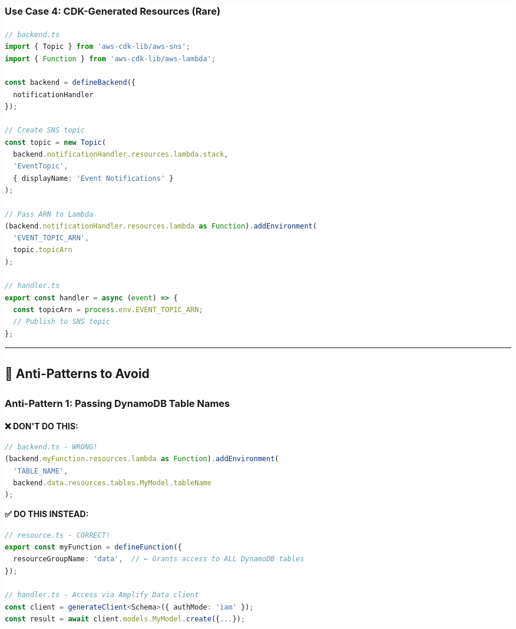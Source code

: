
### Use Case 4: CDK-Generated Resources (Rare)

```typescript
// backend.ts
import { Topic } from 'aws-cdk-lib/aws-sns';
import { Function } from 'aws-cdk-lib/aws-lambda';

const backend = defineBackend({
  notificationHandler
});

// Create SNS topic
const topic = new Topic(
  backend.notificationHandler.resources.lambda.stack,
  'EventTopic',
  { displayName: 'Event Notifications' }
);

// Pass ARN to Lambda
(backend.notificationHandler.resources.lambda as Function).addEnvironment(
  'EVENT_TOPIC_ARN',
  topic.topicArn
);

// handler.ts
export const handler = async (event) => {
  const topicArn = process.env.EVENT_TOPIC_ARN;
  // Publish to SNS topic
};
```

---

## 🚫 Anti-Patterns to Avoid

### Anti-Pattern 1: Passing DynamoDB Table Names

**❌ DON'T DO THIS:**
```typescript
// backend.ts - WRONG!
(backend.myFunction.resources.lambda as Function).addEnvironment(
  'TABLE_NAME',
  backend.data.resources.tables.MyModel.tableName
);
```

**✅ DO THIS INSTEAD:**
```typescript
// resource.ts - CORRECT!
export const myFunction = defineFunction({
  resourceGroupName: 'data',  // ← Grants access to ALL DynamoDB tables
});

// handler.ts - Access via Amplify Data client
const client = generateClient<Schema>({ authMode: 'iam' });
const result = await client.models.MyModel.create({...});
```
